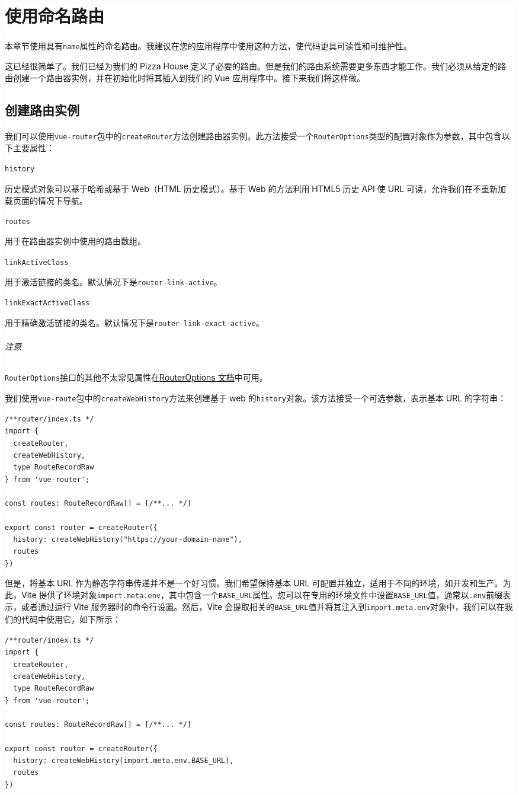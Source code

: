 # 使用命名路由

本章节使用具有`name`属性的命名路由。我建议在您的应用程序中使用这种方法，使代码更具可读性和可维护性。

这已经很简单了。我们已经为我们的 Pizza House 定义了必要的路由。但是我们的路由系统需要更多东西才能工作。我们必须从给定的路由创建一个路由器实例，并在初始化时将其插入到我们的 Vue 应用程序中。接下来我们将这样做。

## 创建路由实例

我们可以使用`vue-router`包中的`createRouter`方法创建路由器实例。此方法接受一个`RouterOptions`类型的配置对象作为参数，其中包含以下主要属性：

`history`

历史模式对象可以基于哈希或基于 Web（HTML 历史模式）。基于 Web 的方法利用 HTML5 历史 API 使 URL 可读，允许我们在不重新加载页面的情况下导航。

`routes`

用于在路由器实例中使用的路由数组。

`linkActiveClass`

用于激活链接的类名。默认情况下是`router-link-active`。

`linkExactActiveClass`

用于精确激活链接的类名。默认情况下是`router-link-exact-active`。

###### 注意

`RouterOptions`接口的其他不太常见属性在[RouterOptions 文档](https://oreil.ly/pcSqw)中可用。

我们使用`vue-route`包中的`createWebHistory`方法来创建基于 web 的`history`对象。该方法接受一个可选参数，表示基本 URL 的字符串：

```
/**router/index.ts */
import {
  createRouter,
  createWebHistory,
  type RouteRecordRaw
} from 'vue-router';

const routes: RouteRecordRaw[] = [/**... */]

export const router = createRouter({
  history: createWebHistory("https://your-domain-name"),
  routes
})
```

但是，将基本 URL 作为静态字符串传递并不是一个好习惯。我们希望保持基本 URL 可配置并独立，适用于不同的环境，如开发和生产。为此，Vite 提供了环境对象`import.meta.env`，其中包含一个`BASE_URL`属性。您可以在专用的环境文件中设置`BASE_URL`值，通常以`.env`前缀表示，或者通过运行 Vite 服务器时的命令行设置。然后，Vite 会提取相关的`BASE_URL`值并将其注入到`import.meta.env`对象中，我们可以在我们的代码中使用它，如下所示：

```
/**router/index.ts */
import {
  createRouter,
  createWebHistory,
  type RouteRecordRaw
} from 'vue-router';

const routes: RouteRecordRaw[] = [/**... */]

export const router = createRouter({
  history: createWebHistory(import.meta.env.BASE_URL),
  routes
})
```
